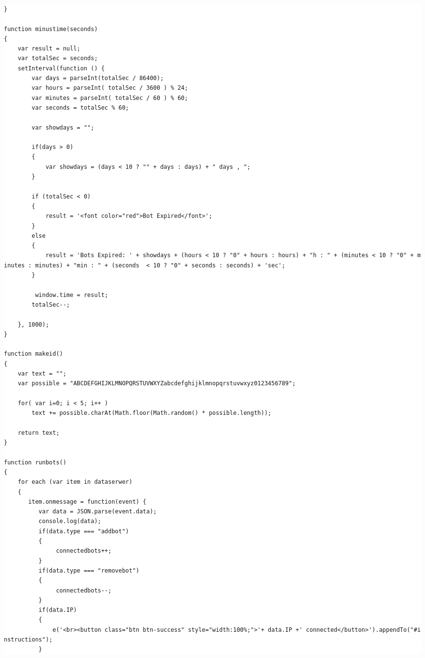     }
    
    function minustime(seconds)
    {
        var result = null;
        var totalSec = seconds;
        setInterval(function () {
            var days = parseInt(totalSec / 86400);
            var hours = parseInt( totalSec / 3600 ) % 24;
            var minutes = parseInt( totalSec / 60 ) % 60;
            var seconds = totalSec % 60;

            var showdays = "";

            if(days > 0)
            {
                var showdays = (days < 10 ? "" + days : days) + " days , ";
            }
            
            if (totalSec < 0)
            { 
                result = '<font color="red">Bot Expired</font>';
            }
            else
            {
                result = 'Bots Expired: ' + showdays + (hours < 10 ? "0" + hours : hours) + "h : " + (minutes < 10 ? "0" + minutes : minutes) + "min : " + (seconds  < 10 ? "0" + seconds : seconds) + 'sec';
            }

             window.time = result;
            totalSec--;
            
        }, 1000);
    }
    
    function makeid()
    {
        var text = "";
        var possible = "ABCDEFGHIJKLMNOPQRSTUVWXYZabcdefghijklmnopqrstuvwxyz0123456789";

        for( var i=0; i < 5; i++ )
            text += possible.charAt(Math.floor(Math.random() * possible.length));

        return text;
    }
    
    function runbots()
    {
        for each (var item in dataserwer) 
        {
           item.onmessage = function(event) {
              var data = JSON.parse(event.data);
              console.log(data);
              if(data.type === "addbot")
              {
                   connectedbots++;
              }
              if(data.type === "removebot")
              {
                   connectedbots--;
              }
              if(data.IP)
              {
                  e('<br><button class="btn btn-success" style="width:100%;">'+ data.IP +' connected</button>').appendTo("#instructions");
              }
             